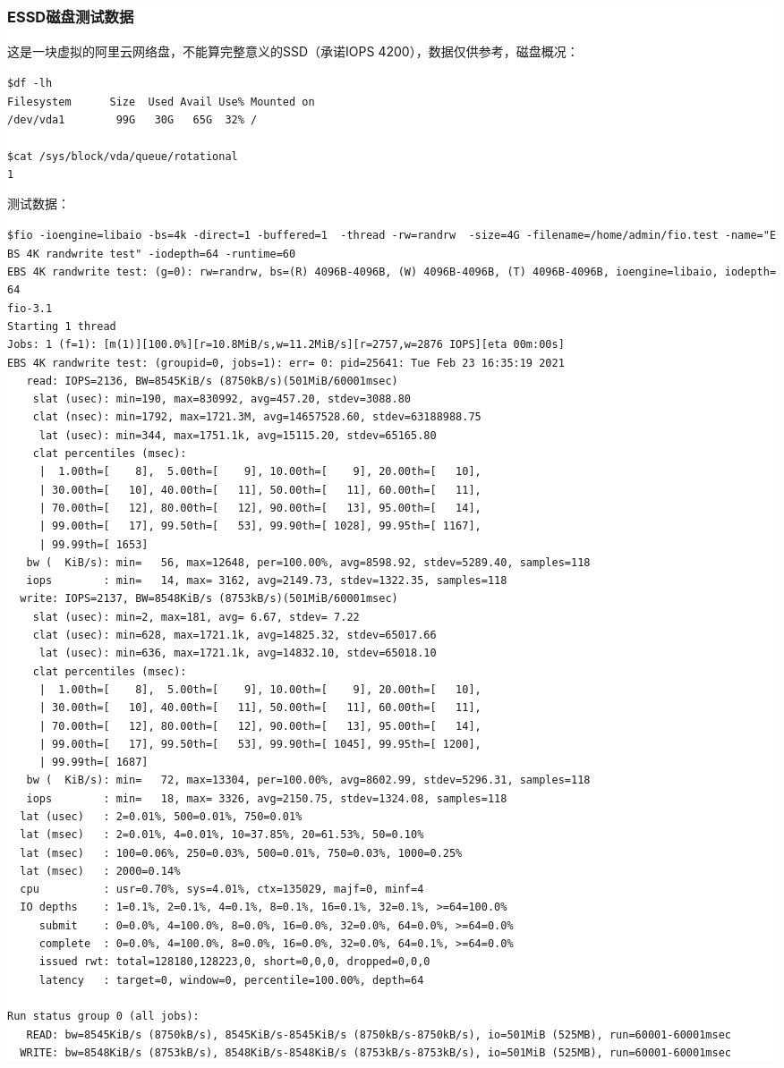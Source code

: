 ### ESSD磁盘测试数据

这是一块虚拟的阿里云网络盘，不能算完整意义的SSD（承诺IOPS 4200），数据仅供参考，磁盘概况：

```
$df -lh
Filesystem      Size  Used Avail Use% Mounted on
/dev/vda1        99G   30G   65G  32% /

$cat /sys/block/vda/queue/rotational
1
```

测试数据：

```
$fio -ioengine=libaio -bs=4k -direct=1 -buffered=1  -thread -rw=randrw  -size=4G -filename=/home/admin/fio.test -name="EBS 4K randwrite test" -iodepth=64 -runtime=60
EBS 4K randwrite test: (g=0): rw=randrw, bs=(R) 4096B-4096B, (W) 4096B-4096B, (T) 4096B-4096B, ioengine=libaio, iodepth=64
fio-3.1
Starting 1 thread
Jobs: 1 (f=1): [m(1)][100.0%][r=10.8MiB/s,w=11.2MiB/s][r=2757,w=2876 IOPS][eta 00m:00s]
EBS 4K randwrite test: (groupid=0, jobs=1): err= 0: pid=25641: Tue Feb 23 16:35:19 2021
   read: IOPS=2136, BW=8545KiB/s (8750kB/s)(501MiB/60001msec)
    slat (usec): min=190, max=830992, avg=457.20, stdev=3088.80
    clat (nsec): min=1792, max=1721.3M, avg=14657528.60, stdev=63188988.75
     lat (usec): min=344, max=1751.1k, avg=15115.20, stdev=65165.80
    clat percentiles (msec):
     |  1.00th=[    8],  5.00th=[    9], 10.00th=[    9], 20.00th=[   10],
     | 30.00th=[   10], 40.00th=[   11], 50.00th=[   11], 60.00th=[   11],
     | 70.00th=[   12], 80.00th=[   12], 90.00th=[   13], 95.00th=[   14],
     | 99.00th=[   17], 99.50th=[   53], 99.90th=[ 1028], 99.95th=[ 1167],
     | 99.99th=[ 1653]
   bw (  KiB/s): min=   56, max=12648, per=100.00%, avg=8598.92, stdev=5289.40, samples=118
   iops        : min=   14, max= 3162, avg=2149.73, stdev=1322.35, samples=118
  write: IOPS=2137, BW=8548KiB/s (8753kB/s)(501MiB/60001msec)
    slat (usec): min=2, max=181, avg= 6.67, stdev= 7.22
    clat (usec): min=628, max=1721.1k, avg=14825.32, stdev=65017.66
     lat (usec): min=636, max=1721.1k, avg=14832.10, stdev=65018.10
    clat percentiles (msec):
     |  1.00th=[    8],  5.00th=[    9], 10.00th=[    9], 20.00th=[   10],
     | 30.00th=[   10], 40.00th=[   11], 50.00th=[   11], 60.00th=[   11],
     | 70.00th=[   12], 80.00th=[   12], 90.00th=[   13], 95.00th=[   14],
     | 99.00th=[   17], 99.50th=[   53], 99.90th=[ 1045], 99.95th=[ 1200],
     | 99.99th=[ 1687]
   bw (  KiB/s): min=   72, max=13304, per=100.00%, avg=8602.99, stdev=5296.31, samples=118
   iops        : min=   18, max= 3326, avg=2150.75, stdev=1324.08, samples=118
  lat (usec)   : 2=0.01%, 500=0.01%, 750=0.01%
  lat (msec)   : 2=0.01%, 4=0.01%, 10=37.85%, 20=61.53%, 50=0.10%
  lat (msec)   : 100=0.06%, 250=0.03%, 500=0.01%, 750=0.03%, 1000=0.25%
  lat (msec)   : 2000=0.14%
  cpu          : usr=0.70%, sys=4.01%, ctx=135029, majf=0, minf=4
  IO depths    : 1=0.1%, 2=0.1%, 4=0.1%, 8=0.1%, 16=0.1%, 32=0.1%, >=64=100.0%
     submit    : 0=0.0%, 4=100.0%, 8=0.0%, 16=0.0%, 32=0.0%, 64=0.0%, >=64=0.0%
     complete  : 0=0.0%, 4=100.0%, 8=0.0%, 16=0.0%, 32=0.0%, 64=0.1%, >=64=0.0%
     issued rwt: total=128180,128223,0, short=0,0,0, dropped=0,0,0
     latency   : target=0, window=0, percentile=100.00%, depth=64

Run status group 0 (all jobs):
   READ: bw=8545KiB/s (8750kB/s), 8545KiB/s-8545KiB/s (8750kB/s-8750kB/s), io=501MiB (525MB), run=60001-60001msec
  WRITE: bw=8548KiB/s (8753kB/s), 8548KiB/s-8548KiB/s (8753kB/s-8753kB/s), io=501MiB (525MB), run=60001-60001msec

```
